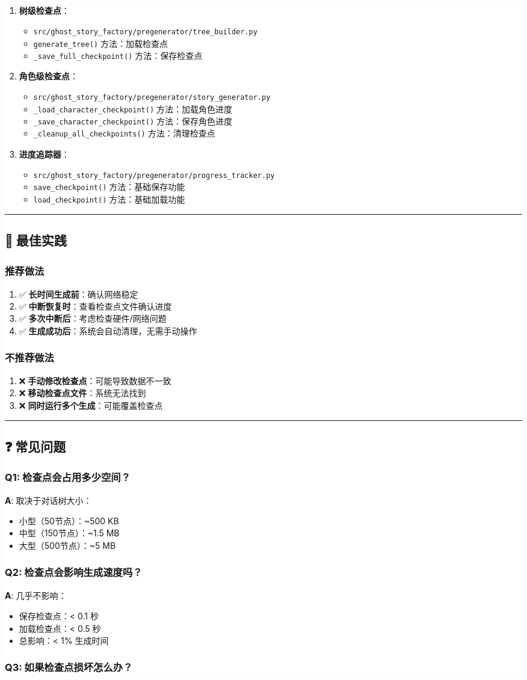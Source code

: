 1. **树级检查点**：
   - `src/ghost_story_factory/pregenerator/tree_builder.py`
   - `generate_tree()` 方法：加载检查点
   - `_save_full_checkpoint()` 方法：保存检查点

2. **角色级检查点**：
   - `src/ghost_story_factory/pregenerator/story_generator.py`
   - `_load_character_checkpoint()` 方法：加载角色进度
   - `_save_character_checkpoint()` 方法：保存角色进度
   - `_cleanup_all_checkpoints()` 方法：清理检查点

3. **进度追踪器**：
   - `src/ghost_story_factory/pregenerator/progress_tracker.py`
   - `save_checkpoint()` 方法：基础保存功能
   - `load_checkpoint()` 方法：基础加载功能

---

## 🎯 最佳实践

### 推荐做法

1. ✅ **长时间生成前**：确认网络稳定
2. ✅ **中断恢复时**：查看检查点文件确认进度
3. ✅ **多次中断后**：考虑检查硬件/网络问题
4. ✅ **生成成功后**：系统会自动清理，无需手动操作

### 不推荐做法

1. ❌ **手动修改检查点**：可能导致数据不一致
2. ❌ **移动检查点文件**：系统无法找到
3. ❌ **同时运行多个生成**：可能覆盖检查点

---

## ❓ 常见问题

### Q1: 检查点会占用多少空间？

**A**: 取决于对话树大小：
- 小型（50节点）：~500 KB
- 中型（150节点）：~1.5 MB
- 大型（500节点）：~5 MB

### Q2: 检查点会影响生成速度吗？

**A**: 几乎不影响：
- 保存检查点：< 0.1 秒
- 加载检查点：< 0.5 秒
- 总影响：< 1% 生成时间

### Q3: 如果检查点损坏怎么办？
